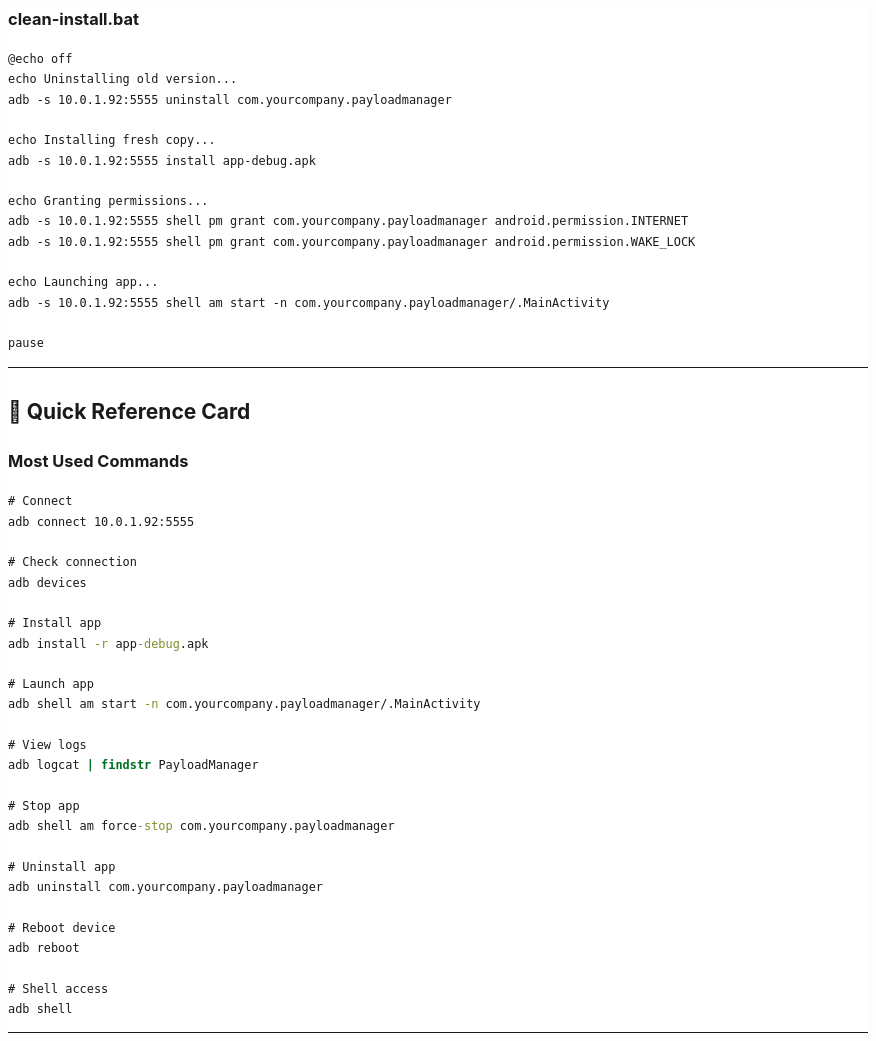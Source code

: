 ### clean-install.bat

```batch
@echo off
echo Uninstalling old version...
adb -s 10.0.1.92:5555 uninstall com.yourcompany.payloadmanager

echo Installing fresh copy...
adb -s 10.0.1.92:5555 install app-debug.apk

echo Granting permissions...
adb -s 10.0.1.92:5555 shell pm grant com.yourcompany.payloadmanager android.permission.INTERNET
adb -s 10.0.1.92:5555 shell pm grant com.yourcompany.payloadmanager android.permission.WAKE_LOCK

echo Launching app...
adb -s 10.0.1.92:5555 shell am start -n com.yourcompany.payloadmanager/.MainActivity

pause
```

---

## 🚀 Quick Reference Card

### Most Used Commands

```cmd
# Connect
adb connect 10.0.1.92:5555

# Check connection
adb devices

# Install app
adb install -r app-debug.apk

# Launch app
adb shell am start -n com.yourcompany.payloadmanager/.MainActivity

# View logs
adb logcat | findstr PayloadManager

# Stop app
adb shell am force-stop com.yourcompany.payloadmanager

# Uninstall app
adb uninstall com.yourcompany.payloadmanager

# Reboot device
adb reboot

# Shell access
adb shell
```

---
